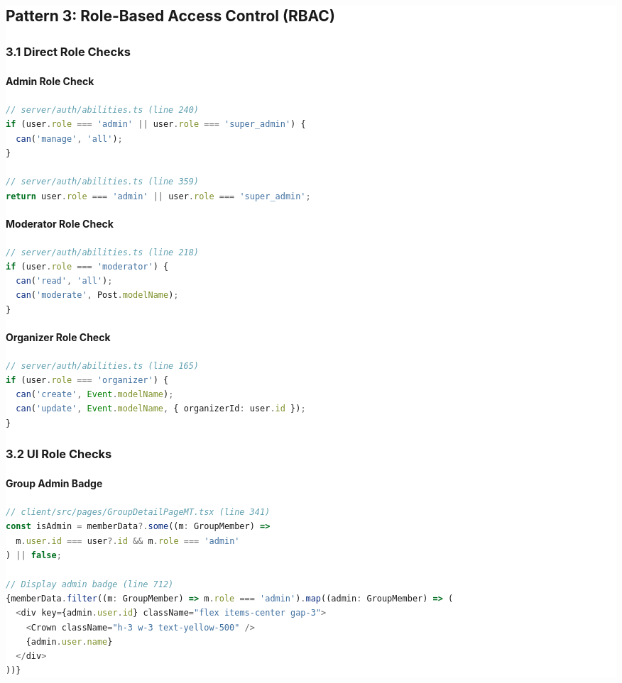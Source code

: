 
## Pattern 3: Role-Based Access Control (RBAC)

### 3.1 Direct Role Checks

#### Admin Role Check
```typescript
// server/auth/abilities.ts (line 240)
if (user.role === 'admin' || user.role === 'super_admin') {
  can('manage', 'all');
}

// server/auth/abilities.ts (line 359)
return user.role === 'admin' || user.role === 'super_admin';
```

#### Moderator Role Check
```typescript
// server/auth/abilities.ts (line 218)
if (user.role === 'moderator') {
  can('read', 'all');
  can('moderate', Post.modelName);
}
```

#### Organizer Role Check
```typescript
// server/auth/abilities.ts (line 165)
if (user.role === 'organizer') {
  can('create', Event.modelName);
  can('update', Event.modelName, { organizerId: user.id });
}
```

### 3.2 UI Role Checks

#### Group Admin Badge
```typescript
// client/src/pages/GroupDetailPageMT.tsx (line 341)
const isAdmin = memberData?.some((m: GroupMember) => 
  m.user.id === user?.id && m.role === 'admin'
) || false;

// Display admin badge (line 712)
{memberData.filter((m: GroupMember) => m.role === 'admin').map((admin: GroupMember) => (
  <div key={admin.user.id} className="flex items-center gap-3">
    <Crown className="h-3 w-3 text-yellow-500" />
    {admin.user.name}
  </div>
))}
```
